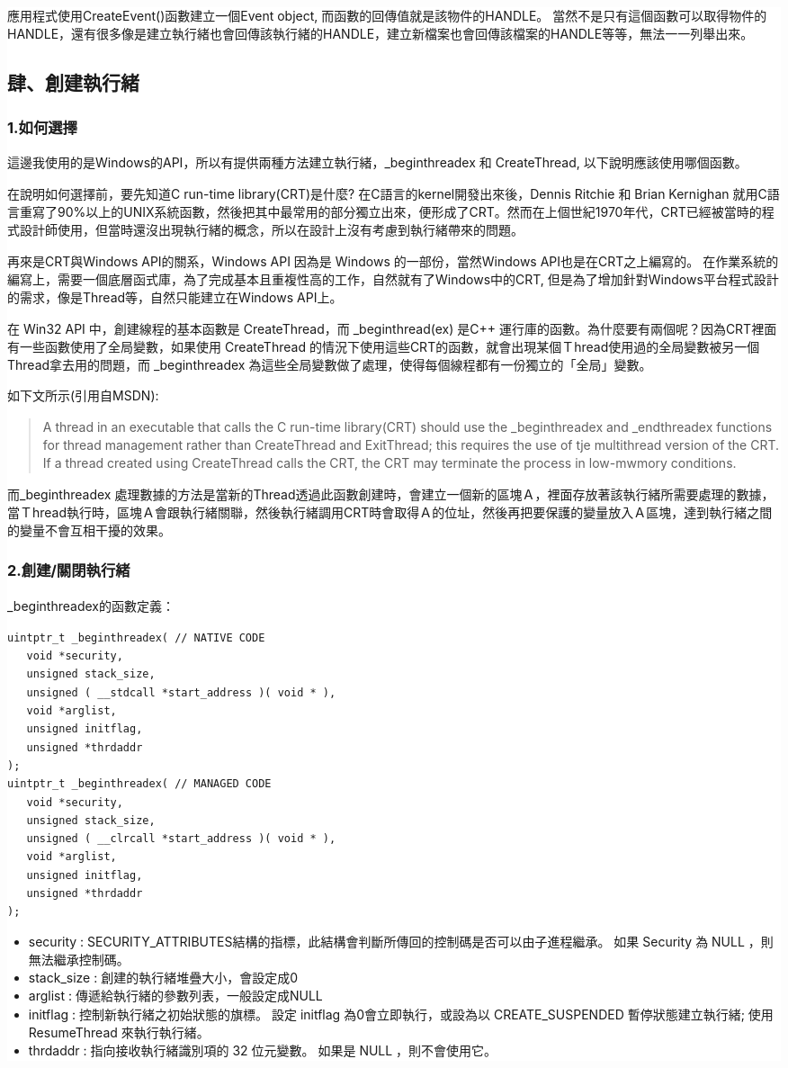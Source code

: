 應用程式使用CreateEvent()函數建立一個Event object, 而函數的回傳值就是該物件的HANDLE。
當然不是只有這個函數可以取得物件的HANDLE，還有很多像是建立執行緒也會回傳該執行緒的HANDLE，建立新檔案也會回傳該檔案的HANDLE等等，無法一一列舉出來。

## 肆、創建執行緒
### 1.如何選擇
這邊我使用的是Windows的API，所以有提供兩種方法建立執行緒，_beginthreadex 和 CreateThread, 以下說明應該使用哪個函數。

在說明如何選擇前，要先知道C run-time library(CRT)是什麼? 在C語言的kernel開發出來後，Dennis Ritchie 和 Brian Kernighan 就用C語言重寫了90%以上的UNIX系統函數，然後把其中最常用的部分獨立出來，便形成了CRT。然而在上個世紀1970年代，CRT已經被當時的程式設計師使用，但當時還沒出現執行緒的概念，所以在設計上沒有考慮到執行緒帶來的問題。

再來是CRT與Windows API的關系，Windows API 因為是 Windows 的一部份，當然Windows API也是在CRT之上編寫的。 在作業系統的編寫上，需要一個底層函式庫，為了完成基本且重複性高的工作，自然就有了Windows中的CRT, 但是為了增加針對Windows平台程式設計的需求，像是Thread等，自然只能建立在Windows API上。

在 Win32 API 中，創建線程的基本函數是 CreateThread，而 _beginthread(ex) 是C++ 運行庫的函數。為什麼要有兩個呢？因為CRT裡面有一些函數使用了全局變數，如果使用 CreateThread 的情況下使用這些CRT的函數，就會出現某個Ｔhread使用過的全局變數被另一個Thread拿去用的問題，而 _beginthreadex 為這些全局變數做了處理，使得每個線程都有一份獨立的「全局」變數。

如下文所示(引用自MSDN):
> A thread in an executable that calls the C run-time library(CRT) should use the _beginthreadex and _endthreadex functions for thread management rather than CreateThread and ExitThread; this requires the use of tje multithread version of the CRT. If a thread created using CreateThread calls the CRT, the CRT may terminate the process in low-mwmory conditions.

而_beginthreadex 處理數據的方法是當新的Thread透過此函數創建時，會建立一個新的區塊Ａ，裡面存放著該執行緒所需要處理的數據，當Ｔhread執行時，區塊Ａ會跟執行緒關聯，然後執行緒調用CRT時會取得Ａ的位址，然後再把要保護的變量放入Ａ區塊，達到執行緒之間的變量不會互相干擾的效果。

### 2.創建/關閉執行緒
_beginthreadex的函數定義：
```c=
uintptr_t _beginthreadex( // NATIVE CODE
   void *security,
   unsigned stack_size,
   unsigned ( __stdcall *start_address )( void * ),
   void *arglist,
   unsigned initflag,
   unsigned *thrdaddr
);
uintptr_t _beginthreadex( // MANAGED CODE
   void *security,
   unsigned stack_size,
   unsigned ( __clrcall *start_address )( void * ),
   void *arglist,
   unsigned initflag,
   unsigned *thrdaddr
);
```
* security : SECURITY_ATTRIBUTES結構的指標，此結構會判斷所傳回的控制碼是否可以由子進程繼承。 如果 Security 為 NULL ，則無法繼承控制碼。
* stack_size : 創建的執行緒堆疊大小，會設定成0
* arglist : 傳遞給執行緒的參數列表，一般設定成NULL
* initflag : 控制新執行緒之初始狀態的旗標。 設定 initflag 為0會立即執行，或設為以 CREATE_SUSPENDED 暫停狀態建立執行緒; 使用 ResumeThread 來執行執行緒。
* thrdaddr : 指向接收執行緒識別項的 32 位元變數。 如果是 NULL ，則不會使用它。
